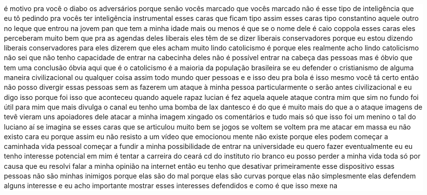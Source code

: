 é motivo pra você o diabo os adversários
porque senão vocês marcado que vocês
marcado não é esse tipo de inteligência
que eu tô pedindo pra vocês ter
inteligência instrumental
esses caras que ficam tipo assim esses
caras tipo constantino aquele outro no
leque que entrou na jovem pan que tem a
minha idade mais ou menos é que se o
nome dele é caio coppola esses caras
eles perceberam muito bem que pra
as agendas deles liberais
eles têm de se dizer liberais
conservadores porque eu estou dizendo
liberais conservadores para eles dizerem
que eles acham muito lindo catolicismo é
porque eles realmente acho lindo
catolicismo não sei que não tenho
capacidade de entrar na cabecinha deles
não é possível entrar na cabeça das
pessoas mas é óbvio que tem uma
conclusão óbvia aqui que é o catolicismo
é a maioria da população brasileira se
eu defender
o cristianismo de alguma maneira
civilizacional ou qualquer coisa assim
todo mundo quer pessoas e e isso deu pra
bola é isso mesmo você tá certo então
não posso divergir essas pessoas sem as
fazerem um ataque à minha pessoa
particularmente o serão antes
civilizacional e eu digo isso porque foi
isso que aconteceu quando aquele rapaz
lucian é fez aquela aquele ataque contra
mim que sim
no fundo foi útil para mim que mais
divulga o canal eu tenho uma bomba de
lax dantesco é do que é muito mais do
que a o ataque imagens de tevê vieram
uns apoiadores dele atacar a minha
imagem xingado os comentários e tudo
mais só que isso foi um menino o tal do
luciano aí se imagina se esses caras que
se articulou muito bem se jogos se
voltem se voltem pra me atacar em massa
eu não existo cara eu porque assim eu
não resisto a um vídeo que emocionou
mente não existe porque eles podem
começar a caminhada vida pessoal começar
a fundir a minha possibilidade de entrar
na universidade eu quero fazer
eventualmente eu eu tenho interesse
potencial em mim é tentar a carreira do
ceará cd do instituto rio branco eu
posso perder a minha vida toda só por
causa que eu resolvi falar a minha
opinião na internet então eu tenho que
desativar primeiramente esse dispositivo
essas pessoas não são minhas inimigos
porque elas são do mal porque elas são
curvas porque elas não simplesmente elas
defendem alguns interesse e eu acho
importante mostrar esses interesses
defendidos e como é que isso mexe na